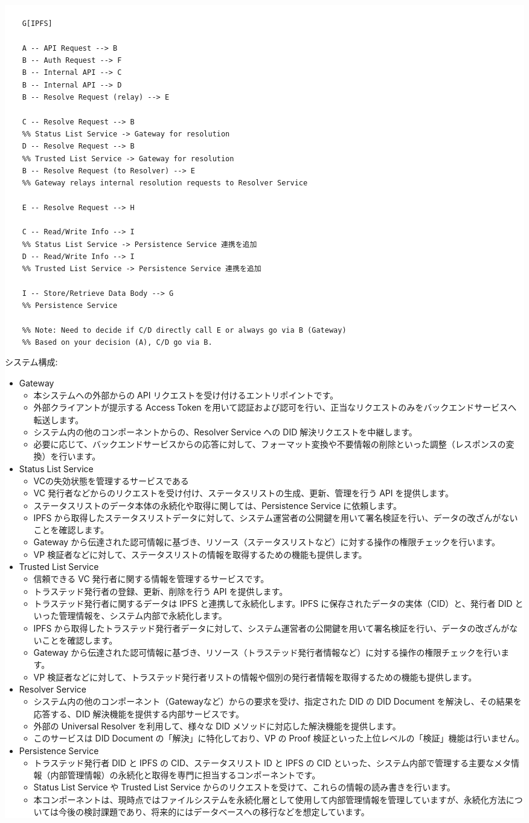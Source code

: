```mermaid

    G[IPFS]

    A -- API Request --> B
    B -- Auth Request --> F
    B -- Internal API --> C
    B -- Internal API --> D
    B -- Resolve Request (relay) --> E

    C -- Resolve Request --> B  
    %% Status List Service -> Gateway for resolution
    D -- Resolve Request --> B  
    %% Trusted List Service -> Gateway for resolution
    B -- Resolve Request (to Resolver) --> E 
    %% Gateway relays internal resolution requests to Resolver Service

    E -- Resolve Request --> H

    C -- Read/Write Info --> I 
    %% Status List Service -> Persistence Service 連携を追加
    D -- Read/Write Info --> I 
    %% Trusted List Service -> Persistence Service 連携を追加

    I -- Store/Retrieve Data Body --> G 
    %% Persistence Service

    %% Note: Need to decide if C/D directly call E or always go via B (Gateway)
    %% Based on your decision (A), C/D go via B.
```
システム構成:
- Gateway
    - 本システムへの外部からの API リクエストを受け付けるエントリポイントです。
    - 外部クライアントが提示する Access Token を用いて認証および認可を行い、正当なリクエストのみをバックエンドサービスへ転送します。
    - システム内の他のコンポーネントからの、Resolver Service への DID 解決リクエストを中継します。
    - 必要に応じて、バックエンドサービスからの応答に対して、フォーマット変換や不要情報の削除といった調整（レスポンスの変換）を行います。
- Status List Service
    - VCの失効状態を管理するサービスである
    - VC 発行者などからのリクエストを受け付け、ステータスリストの生成、更新、管理を行う API を提供します。
    - ステータスリストのデータ本体の永続化や取得に関しては、Persistence Service に依頼します。
    - IPFS から取得したステータスリストデータに対して、システム運営者の公開鍵を用いて署名検証を行い、データの改ざんがないことを確認します。
    - Gateway から伝達された認可情報に基づき、リソース（ステータスリストなど）に対する操作の権限チェックを行います。
    - VP 検証者などに対して、ステータスリストの情報を取得するための機能も提供します。
- Trusted List Service
    - 信頼できる VC 発行者に関する情報を管理するサービスです。
    - トラステッド発行者の登録、更新、削除を行う API を提供します。
    - トラステッド発行者に関するデータは IPFS と連携して永続化します。IPFS に保存されたデータの実体（CID）と、発行者 DID といった管理情報を、システム内部で永続化します。
    - IPFS から取得したトラステッド発行者データに対して、システム運営者の公開鍵を用いて署名検証を行い、データの改ざんがないことを確認します。
    - Gateway から伝達された認可情報に基づき、リソース（トラステッド発行者情報など）に対する操作の権限チェックを行います。
    - VP 検証者などに対して、トラステッド発行者リストの情報や個別の発行者情報を取得するための機能も提供します。
- Resolver Service
    - システム内の他のコンポーネント（Gatewayなど）からの要求を受け、指定された DID の DID Document を解決し、その結果を応答する、DID 解決機能を提供する内部サービスです。
    - 外部の Universal Resolver を利用して、様々な DID メソッドに対応した解決機能を提供します。
    - このサービスは DID Document の「解決」に特化しており、VP の Proof 検証といった上位レベルの「検証」機能は行いません。
- Persistence Service
    - トラステッド発行者 DID と IPFS の CID、ステータスリスト ID と IPFS の CID といった、システム内部で管理する主要なメタ情報（内部管理情報）の永続化と取得を専門に担当するコンポーネントです。
    - Status List Service や Trusted List Service からのリクエストを受けて、これらの情報の読み書きを行います。
    - 本コンポーネントは、現時点ではファイルシステムを永続化層として使用して内部管理情報を管理していますが、永続化方法については今後の検討課題であり、将来的にはデータベースへの移行などを想定しています。
